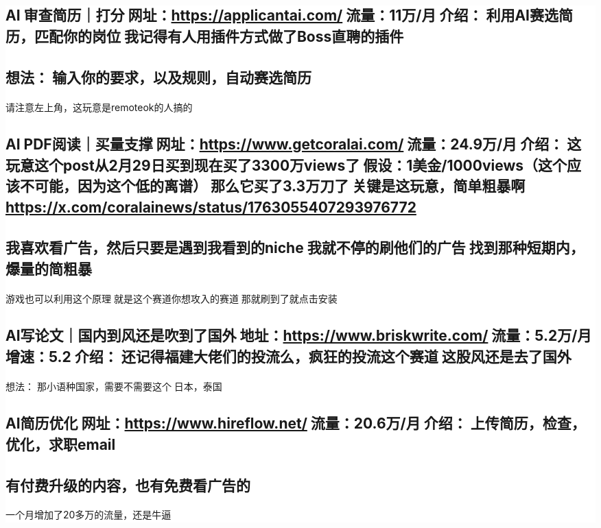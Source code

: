 AI 审查简历｜打分
网址：https://applicantai.com/
流量：11万/月
介绍：
利用AI赛选简历，匹配你的岗位
我记得有人用插件方式做了Boss直聘的插件
-----------------------
想法：
输入你的要求，以及规则，自动赛选简历
-----------------------
请注意左上角，这玩意是remoteok的人搞的

AI PDF阅读｜买量支撑
网址：https://www.getcoralai.com/
流量：24.9万/月
介绍：
这玩意这个post从2月29日买到现在买了3300万views了
假设：1美金/1000views（这个应该不可能，因为这个低的离谱）
那么它买了3.3万刀了
关键是这玩意，简单粗暴啊
https://x.com/coralainews/status/1763055407293976772
-------------------
我喜欢看广告，然后只要是遇到我看到的niche
我就不停的刷他们的广告
找到那种短期内，爆量的简粗暴
-------------------
游戏也可以利用这个原理
就是这个赛道你想攻入的赛道
那就刷到了就点击安装


AI写论文｜国内到风还是吹到了国外
地址：https://www.briskwrite.com/
流量：5.2万/月
增速：5.2
介绍：
还记得福建大佬们的投流么，疯狂的投流这个赛道
这股风还是去了国外
----------------
想法：
那小语种国家，需要不需要这个
日本，泰国

AI简历优化
网址：https://www.hireflow.net/
流量：20.6万/月
介绍：
上传简历，检查，优化，求职email
----------------------------
有付费升级的内容，也有免费看广告的
---------------------------
一个月增加了20多万的流量，还是牛逼
